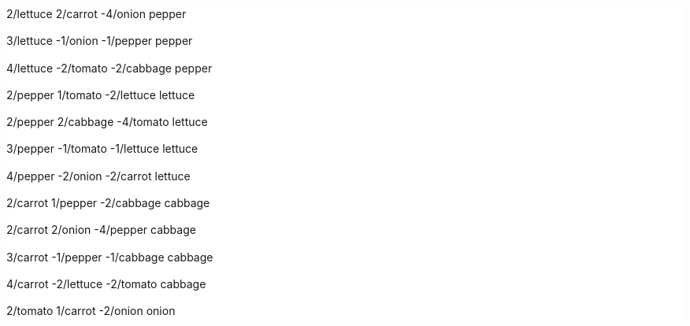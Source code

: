 2/lettuce
2/carrot
-4/onion
pepper

3/lettuce
-1/onion
-1/pepper
pepper

4/lettuce
-2/tomato
-2/cabbage
pepper

2/pepper
1/tomato
-2/lettuce
lettuce

2/pepper
2/cabbage
-4/tomato
lettuce

3/pepper
-1/tomato
-1/lettuce
lettuce

4/pepper
-2/onion
-2/carrot
lettuce

2/carrot
1/pepper
-2/cabbage
cabbage

2/carrot
2/onion
-4/pepper
cabbage

3/carrot
-1/pepper
-1/cabbage
cabbage

4/carrot
-2/lettuce
-2/tomato
cabbage

2/tomato
1/carrot
-2/onion
onion
